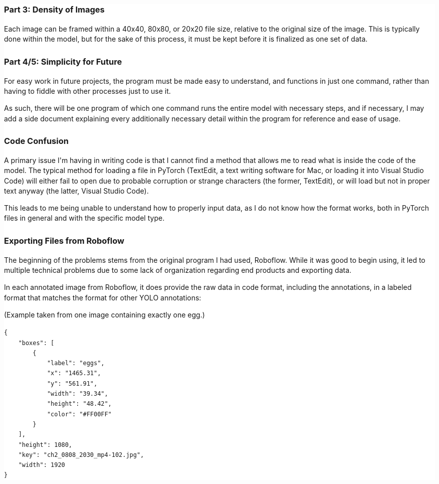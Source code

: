 ### Part 3: Density of Images

Each image can be framed within a 40x40, 80x80, or 20x20 file size, relative to the original size of the image. This is typically done within the model, but for the sake of this process, it must be kept before it is finalized as one set of data.

### Part 4/5: Simplicity for Future

For easy work in future projects, the program must be made easy to understand, and functions in just one command, rather than having to fiddle with other processes just to use it. 

As such, there will be one program of which one command runs the entire model with necessary steps, and if necessary, I may add a side document explaining every additionally necessary detail within the program for reference and ease of usage.

### Code Confusion

A primary issue I'm having in writing code is that I cannot find a method that allows me to read what is inside the code of the model. The typical method for loading a file in PyTorch (TextEdit, a text writing software for Mac, or loading it into Visual Studio Code) will either fail to open due to probable corruption or strange characters (the former, TextEdit), or will load but not in proper text anyway (the latter, Visual Studio Code).

This leads to me being unable to understand how to properly input data, as I do not know how the format works, both in PyTorch files in general and with the specific model type. 

### Exporting Files from Roboflow

The beginning of the problems stems from the original program I had used, Roboflow. While it was good to begin using, it led to multiple technical problems due to some lack of organization regarding end products and exporting data.

In each annotated image from Roboflow, it does provide the raw data in code format, including the annotations, in a labeled format that matches the format for other YOLO annotations:

(Example taken from one image containing exactly one egg.) <br>

```
{
    "boxes": [
        {
            "label": "eggs",
            "x": "1465.31",
            "y": "561.91",
            "width": "39.34",
            "height": "48.42",
            "color": "#FF00FF"
        }
    ],
    "height": 1080,
    "key": "ch2_0808_2030_mp4-102.jpg",
    "width": 1920
}
```
